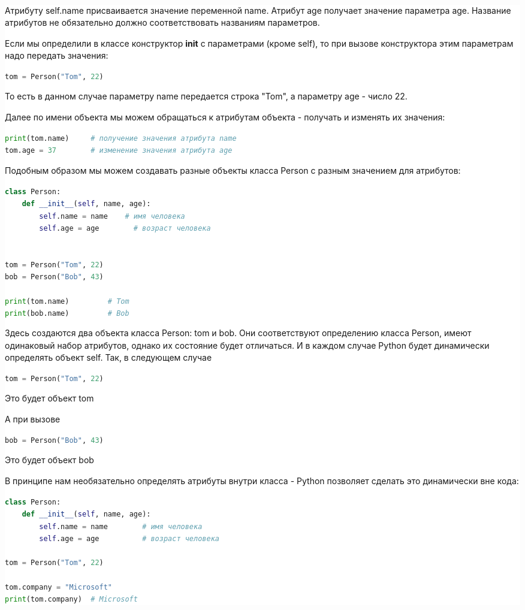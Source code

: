 Атрибуту self.name присваивается значение переменной name. Атрибут age получает значение параметра age. Название атрибутов не обязательно должно соответствовать названиям параметров.

Если мы определили в классе конструктор __init__ с параметрами (кроме self), то при вызове конструктора этим параметрам надо передать значения:

```python
tom = Person("Tom", 22)
```

То есть в данном случае параметру name передается строка "Tom", а параметру age - число 22.

Далее по имени объекта мы можем обращаться к атрибутам объекта - получать и изменять их значения:

```python
print(tom.name)     # получение значения атрибута name
tom.age = 37        # изменение значения атрибута age
```

Подобным образом мы можем создавать разные объекты класса Person с разным значением для атрибутов:

```python
class Person:
    def __init__(self, name, age):
        self.name = name    # имя человека
        self.age = age        # возраст человека
 
 
tom = Person("Tom", 22)
bob = Person("Bob", 43)
 
print(tom.name)         # Tom
print(bob.name)         # Bob
```

Здесь создаются два объекта класса Person: tom и bob. Они соответствуют определению класса Person, имеют одинаковый набор атрибутов, однако их состояние будет отличаться. И в каждом случае Python будет динамически определять объект self. Так, в следующем случае

```python
tom = Person("Tom", 22)
```

Это будет объект tom

А при вызове
```python
bob = Person("Bob", 43)
```
Это будет объект bob

В принципе нам необязательно определять атрибуты внутри класса - Python позволяет сделать это динамически вне кода:

```python
class Person:
    def __init__(self, name, age):
        self.name = name        # имя человека
        self.age = age          # возраст человека
 
tom = Person("Tom", 22)
 
tom.company = "Microsoft"
print(tom.company)  # Microsoft
```
